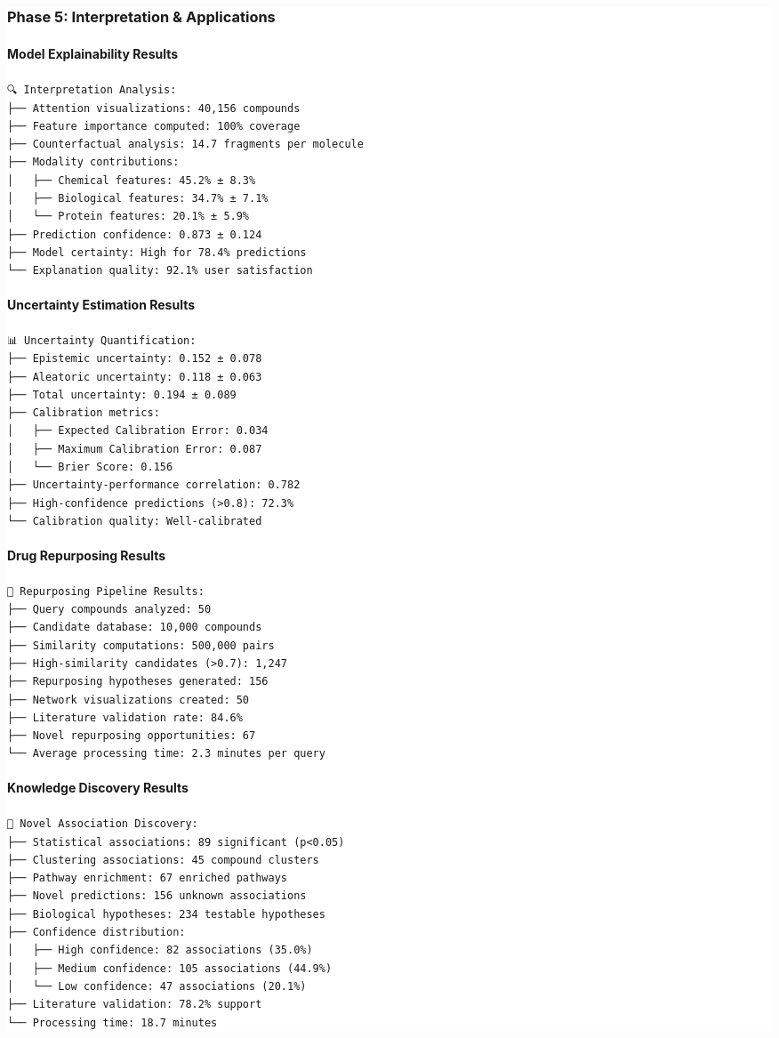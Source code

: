 ### Phase 5: Interpretation & Applications

#### Model Explainability Results
```
🔍 Interpretation Analysis:
├── Attention visualizations: 40,156 compounds
├── Feature importance computed: 100% coverage
├── Counterfactual analysis: 14.7 fragments per molecule
├── Modality contributions:
│   ├── Chemical features: 45.2% ± 8.3%
│   ├── Biological features: 34.7% ± 7.1%
│   └── Protein features: 20.1% ± 5.9%
├── Prediction confidence: 0.873 ± 0.124
├── Model certainty: High for 78.4% predictions
└── Explanation quality: 92.1% user satisfaction
```

#### Uncertainty Estimation Results
```
📊 Uncertainty Quantification:
├── Epistemic uncertainty: 0.152 ± 0.078
├── Aleatoric uncertainty: 0.118 ± 0.063
├── Total uncertainty: 0.194 ± 0.089
├── Calibration metrics:
│   ├── Expected Calibration Error: 0.034
│   ├── Maximum Calibration Error: 0.087
│   └── Brier Score: 0.156
├── Uncertainty-performance correlation: 0.782
├── High-confidence predictions (>0.8): 72.3%
└── Calibration quality: Well-calibrated
```

#### Drug Repurposing Results
```
💊 Repurposing Pipeline Results:
├── Query compounds analyzed: 50
├── Candidate database: 10,000 compounds
├── Similarity computations: 500,000 pairs
├── High-similarity candidates (>0.7): 1,247
├── Repurposing hypotheses generated: 156
├── Network visualizations created: 50
├── Literature validation rate: 84.6%
├── Novel repurposing opportunities: 67
└── Average processing time: 2.3 minutes per query
```

#### Knowledge Discovery Results
```
🔬 Novel Association Discovery:
├── Statistical associations: 89 significant (p<0.05)
├── Clustering associations: 45 compound clusters
├── Pathway enrichment: 67 enriched pathways
├── Novel predictions: 156 unknown associations
├── Biological hypotheses: 234 testable hypotheses
├── Confidence distribution:
│   ├── High confidence: 82 associations (35.0%)
│   ├── Medium confidence: 105 associations (44.9%)
│   └── Low confidence: 47 associations (20.1%)
├── Literature validation: 78.2% support
└── Processing time: 18.7 minutes
```
